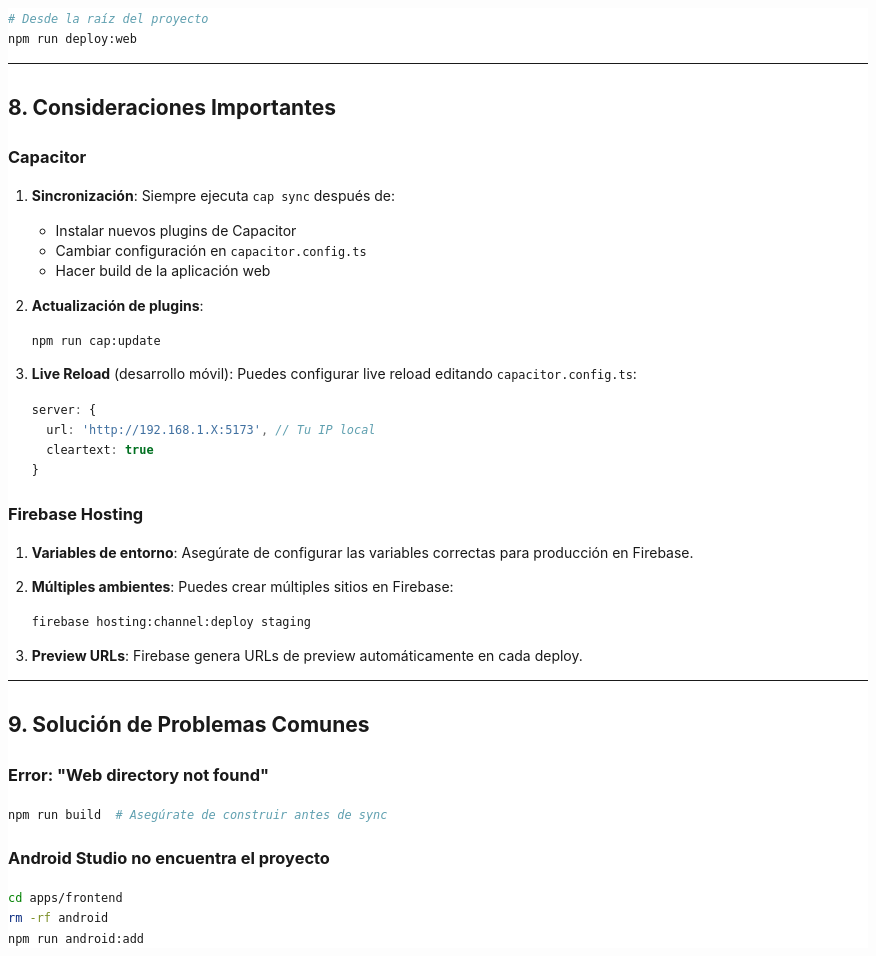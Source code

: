 ```bash
# Desde la raíz del proyecto
npm run deploy:web
```

---

## 8. Consideraciones Importantes

### Capacitor

1. **Sincronización**: Siempre ejecuta `cap sync` después de:
   - Instalar nuevos plugins de Capacitor
   - Cambiar configuración en `capacitor.config.ts`
   - Hacer build de la aplicación web

2. **Actualización de plugins**:
   ```bash
   npm run cap:update
   ```

3. **Live Reload** (desarrollo móvil):
   Puedes configurar live reload editando `capacitor.config.ts`:
   ```typescript
   server: {
     url: 'http://192.168.1.X:5173', // Tu IP local
     cleartext: true
   }
   ```

### Firebase Hosting

1. **Variables de entorno**: Asegúrate de configurar las variables correctas para producción en Firebase.

2. **Múltiples ambientes**: Puedes crear múltiples sitios en Firebase:
   ```bash
   firebase hosting:channel:deploy staging
   ```

3. **Preview URLs**: Firebase genera URLs de preview automáticamente en cada deploy.

---

## 9. Solución de Problemas Comunes

### Error: "Web directory not found"

```bash
npm run build  # Asegúrate de construir antes de sync
```

### Android Studio no encuentra el proyecto

```bash
cd apps/frontend
rm -rf android
npm run android:add
```
